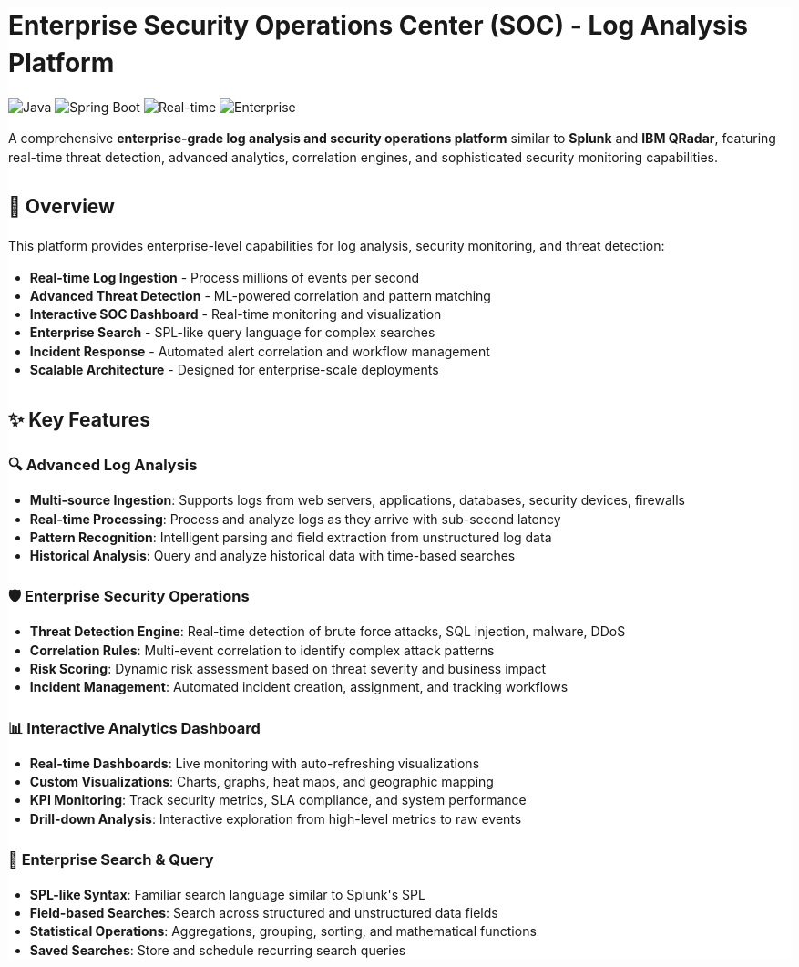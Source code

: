 # Enterprise Security Operations Center (SOC) - Log Analysis Platform

![Java](https://img.shields.io/badge/Java-8+-red.svg)
![Spring Boot](https://img.shields.io/badge/Spring%20Boot-2.7.18-green.svg)
![Real-time](https://img.shields.io/badge/Real--time-Processing-blue.svg)
![Enterprise](https://img.shields.io/badge/Enterprise-Grade-gold.svg)

A comprehensive **enterprise-grade log analysis and security operations platform** similar to **Splunk** and **IBM QRadar**, featuring real-time threat detection, advanced analytics, correlation engines, and sophisticated security monitoring capabilities.

## 🎯 Overview

This platform provides enterprise-level capabilities for log analysis, security monitoring, and threat detection:

- **Real-time Log Ingestion** - Process millions of events per second
- **Advanced Threat Detection** - ML-powered correlation and pattern matching
- **Interactive SOC Dashboard** - Real-time monitoring and visualization
- **Enterprise Search** - SPL-like query language for complex searches
- **Incident Response** - Automated alert correlation and workflow management
- **Scalable Architecture** - Designed for enterprise-scale deployments

## ✨ Key Features

### 🔍 **Advanced Log Analysis**
- **Multi-source Ingestion**: Supports logs from web servers, applications, databases, security devices, firewalls
- **Real-time Processing**: Process and analyze logs as they arrive with sub-second latency
- **Pattern Recognition**: Intelligent parsing and field extraction from unstructured log data
- **Historical Analysis**: Query and analyze historical data with time-based searches

### 🛡️ **Enterprise Security Operations**
- **Threat Detection Engine**: Real-time detection of brute force attacks, SQL injection, malware, DDoS
- **Correlation Rules**: Multi-event correlation to identify complex attack patterns
- **Risk Scoring**: Dynamic risk assessment based on threat severity and business impact
- **Incident Management**: Automated incident creation, assignment, and tracking workflows

### 📊 **Interactive Analytics Dashboard**
- **Real-time Dashboards**: Live monitoring with auto-refreshing visualizations
- **Custom Visualizations**: Charts, graphs, heat maps, and geographic mapping
- **KPI Monitoring**: Track security metrics, SLA compliance, and system performance
- **Drill-down Analysis**: Interactive exploration from high-level metrics to raw events

### 🔎 **Enterprise Search & Query**
- **SPL-like Syntax**: Familiar search language similar to Splunk's SPL
- **Field-based Searches**: Search across structured and unstructured data fields
- **Statistical Operations**: Aggregations, grouping, sorting, and mathematical functions
- **Saved Searches**: Store and schedule recurring search queries

